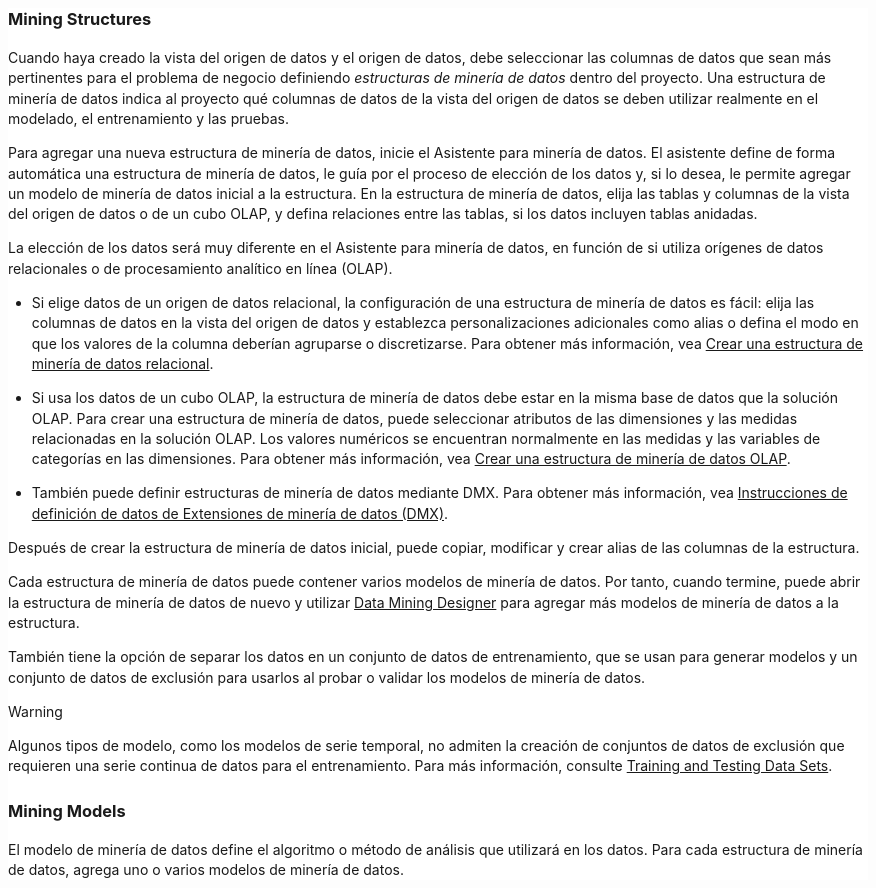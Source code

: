   
###  <a name="bkmk_Structures"></a> Mining Structures  
 Cuando haya creado la vista del origen de datos y el origen de datos, debe seleccionar las columnas de datos que sean más pertinentes para el problema de negocio definiendo *estructuras de minería de datos* dentro del proyecto. Una estructura de minería de datos indica al proyecto qué columnas de datos de la vista del origen de datos se deben utilizar realmente en el modelado, el entrenamiento y las pruebas.  
  
 Para agregar una nueva estructura de minería de datos, inicie el Asistente para minería de datos. El asistente define de forma automática una estructura de minería de datos, le guía por el proceso de elección de los datos y, si lo desea, le permite agregar un modelo de minería de datos inicial a la estructura. En la estructura de minería de datos, elija las tablas y columnas de la vista del origen de datos o de un cubo OLAP, y defina relaciones entre las tablas, si los datos incluyen tablas anidadas.  
  
 La elección de los datos será muy diferente en el Asistente para minería de datos, en función de si utiliza orígenes de datos relacionales o de procesamiento analítico en línea (OLAP).  
  
-   Si elige datos de un origen de datos relacional, la configuración de una estructura de minería de datos es fácil: elija las columnas de datos en la vista del origen de datos y establezca personalizaciones adicionales como alias o defina el modo en que los valores de la columna deberían agruparse o discretizarse. Para obtener más información, vea [Crear una estructura de minería de datos relacional](../../analysis-services/data-mining/create-a-relational-mining-structure.md).  
  
-   Si usa los datos de un cubo OLAP, la estructura de minería de datos debe estar en la misma base de datos que la solución OLAP.  Para crear una estructura de minería de datos, puede seleccionar atributos de las dimensiones y las medidas relacionadas en la solución OLAP. Los valores numéricos se encuentran normalmente en las medidas y las variables de categorías en las dimensiones. Para obtener más información, vea [Crear una estructura de minería de datos OLAP](../../analysis-services/data-mining/create-an-olap-mining-structure.md).  
  
-   También puede definir estructuras de minería de datos mediante DMX. Para obtener más información, vea [Instrucciones de definición de datos de Extensiones de minería de datos &#40;DMX&#41;](../../dmx/dmx-statements-data-definition.md).  
  
 Después de crear la estructura de minería de datos inicial, puede copiar, modificar y crear alias de las columnas de la estructura.  
  
 Cada estructura de minería de datos puede contener varios modelos de minería de datos. Por tanto, cuando termine, puede abrir la estructura de minería de datos de nuevo y utilizar [Data Mining Designer](../../analysis-services/data-mining/data-mining-designer.md) para agregar más modelos de minería de datos a la estructura.  
  
 También tiene la opción de separar los datos en un conjunto de datos de entrenamiento, que se usan para generar modelos y un conjunto de datos de exclusión para usarlos al probar o validar los modelos de minería de datos.  
  
> [!WARNING]  
>  Algunos tipos de modelo, como los modelos de serie temporal, no admiten la creación de conjuntos de datos de exclusión que requieren una serie continua de datos para el entrenamiento. Para más información, consulte [Training and Testing Data Sets](../../analysis-services/data-mining/training-and-testing-data-sets.md).  
  
  
###  <a name="bkmk_Models"></a> Mining Models  
 El modelo de minería de datos define el algoritmo o método de análisis que utilizará en los datos. Para cada estructura de minería de datos, agrega uno o varios modelos de minería de datos.  
  